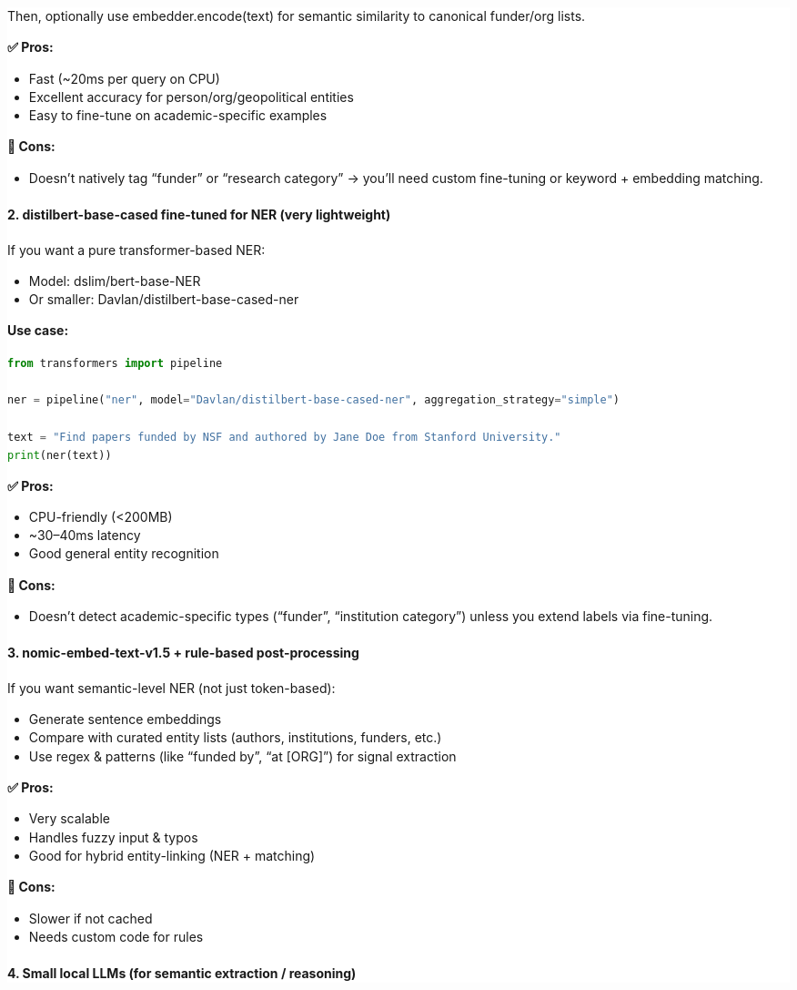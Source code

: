 Then, optionally use embedder.encode(text) for semantic similarity to canonical funder/org lists.


**✅ Pros:**
- Fast (~20ms per query on CPU)
- Excellent accuracy for person/org/geopolitical entities
- Easy to fine-tune on academic-specific examples
  
**🚫 Cons:**
- Doesn’t natively tag “funder” or “research category” → you’ll need custom fine-tuning or keyword + embedding matching.


#### 2.  distilbert-base-cased fine-tuned for NER (very lightweight)
   
If you want a pure transformer-based NER:
- Model: dslim/bert-base-NER
- Or smaller: Davlan/distilbert-base-cased-ner

**Use case:**
```python
from transformers import pipeline

ner = pipeline("ner", model="Davlan/distilbert-base-cased-ner", aggregation_strategy="simple")

text = "Find papers funded by NSF and authored by Jane Doe from Stanford University."
print(ner(text))
```

**✅ Pros:**
- CPU-friendly (<200MB)
- ~30–40ms latency
- Good general entity recognition

**🚫 Cons:**
- Doesn’t detect academic-specific types (“funder”, “institution category”) unless you extend labels via fine-tuning.

#### 3. nomic-embed-text-v1.5 + rule-based post-processing

If you want semantic-level NER (not just token-based):
- Generate sentence embeddings
- Compare with curated entity lists (authors, institutions, funders, etc.)
- Use regex & patterns (like “funded by”, “at [ORG]”) for signal extraction

**✅ Pros:**
- Very scalable
- Handles fuzzy input & typos
- Good for hybrid entity-linking (NER + matching)

**🚫 Cons:**
- Slower if not cached
- Needs custom code for rules


#### 4. Small local LLMs (for semantic extraction / reasoning)
